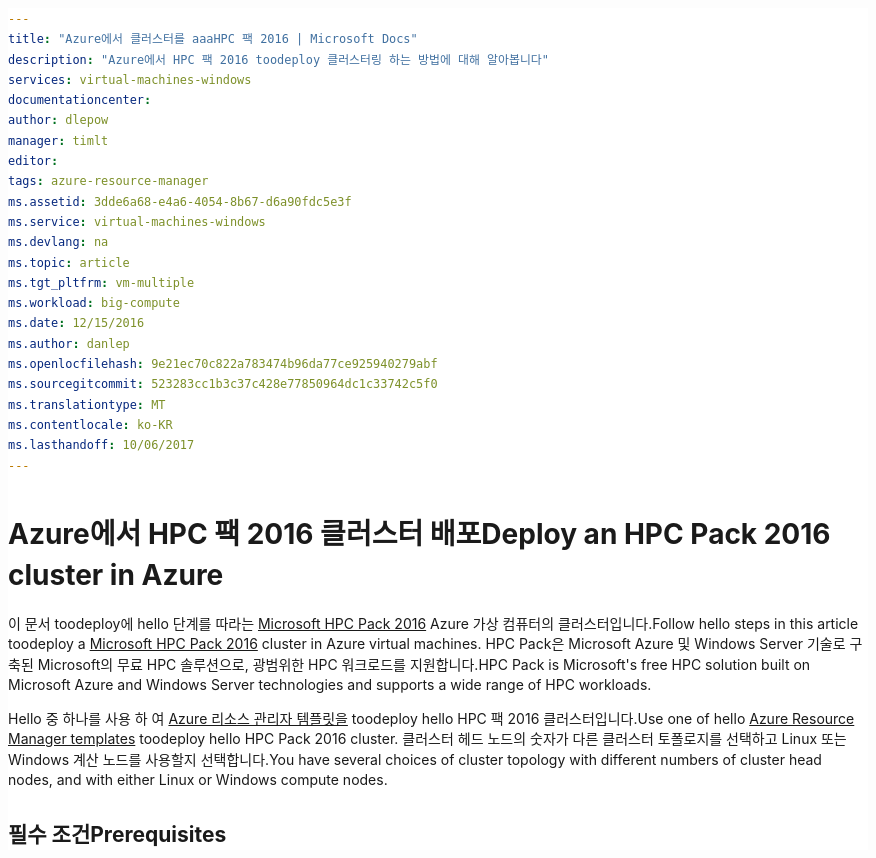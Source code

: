 ```yaml
---
title: "Azure에서 클러스터를 aaaHPC 팩 2016 | Microsoft Docs"
description: "Azure에서 HPC 팩 2016 toodeploy 클러스터링 하는 방법에 대해 알아봅니다"
services: virtual-machines-windows
documentationcenter: 
author: dlepow
manager: timlt
editor: 
tags: azure-resource-manager
ms.assetid: 3dde6a68-e4a6-4054-8b67-d6a90fdc5e3f
ms.service: virtual-machines-windows
ms.devlang: na
ms.topic: article
ms.tgt_pltfrm: vm-multiple
ms.workload: big-compute
ms.date: 12/15/2016
ms.author: danlep
ms.openlocfilehash: 9e21ec70c822a783474b96da77ce925940279abf
ms.sourcegitcommit: 523283cc1b3c37c428e77850964dc1c33742c5f0
ms.translationtype: MT
ms.contentlocale: ko-KR
ms.lasthandoff: 10/06/2017
---
```

# <a name="deploy-an-hpc-pack-2016-cluster-in-azure"></a><span data-ttu-id="26dbb-103">Azure에서 HPC 팩 2016 클러스터 배포</span><span class="sxs-lookup"><span data-stu-id="26dbb-103">Deploy an HPC Pack 2016 cluster in Azure</span></span>

<span data-ttu-id="26dbb-104">이 문서 toodeploy에 hello 단계를 따라는 [Microsoft HPC Pack 2016](https://technet.microsoft.com/library/cc514029) Azure 가상 컴퓨터의 클러스터입니다.</span><span class="sxs-lookup"><span data-stu-id="26dbb-104">Follow hello steps in this article toodeploy a [Microsoft HPC Pack 2016](https://technet.microsoft.com/library/cc514029) cluster in Azure virtual machines.</span></span> <span data-ttu-id="26dbb-105">HPC Pack은 Microsoft Azure 및 Windows Server 기술로 구축된 Microsoft의 무료 HPC 솔루션으로, 광범위한 HPC 워크로드를 지원합니다.</span><span class="sxs-lookup"><span data-stu-id="26dbb-105">HPC Pack is Microsoft's free HPC solution built on Microsoft Azure and Windows Server technologies and supports a wide range of HPC workloads.</span></span>

<span data-ttu-id="26dbb-106">Hello 중 하나를 사용 하 여 [Azure 리소스 관리자 템플릿을](https://github.com/MsHpcPack/HPCPack2016) toodeploy hello HPC 팩 2016 클러스터입니다.</span><span class="sxs-lookup"><span data-stu-id="26dbb-106">Use one of hello [Azure Resource Manager templates](https://github.com/MsHpcPack/HPCPack2016) toodeploy hello HPC Pack 2016 cluster.</span></span> <span data-ttu-id="26dbb-107">클러스터 헤드 노드의 숫자가 다른 클러스터 토폴로지를 선택하고 Linux 또는 Windows 계산 노드를 사용할지 선택합니다.</span><span class="sxs-lookup"><span data-stu-id="26dbb-107">You have several choices of cluster topology with different numbers of cluster head nodes, and with either Linux or Windows compute nodes.</span></span>

## <a name="prerequisites"></a><span data-ttu-id="26dbb-108">필수 조건</span><span class="sxs-lookup"><span data-stu-id="26dbb-108">Prerequisites</span></span>
